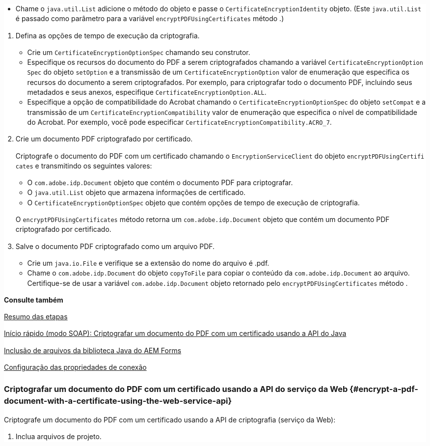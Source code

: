    * Chame o `java.util.List` adicione o método do objeto e passe o `CertificateEncryptionIdentity` objeto. (Este `java.util.List` é passado como parâmetro para a variável `encryptPDFUsingCertificates` método .)

1. Defina as opções de tempo de execução da criptografia.

   * Crie um `CertificateEncryptionOptionSpec` chamando seu construtor.
   * Especifique os recursos do documento do PDF a serem criptografados chamando a variável `CertificateEncryptionOptionSpec` do objeto `setOption` e a transmissão de um `CertificateEncryptionOption` valor de enumeração que especifica os recursos do documento a serem criptografados. Por exemplo, para criptografar todo o documento PDF, incluindo seus metadados e seus anexos, especifique `CertificateEncryptionOption.ALL`.
   * Especifique a opção de compatibilidade do Acrobat chamando o `CertificateEncryptionOptionSpec` do objeto `setCompat` e a transmissão de um `CertificateEncryptionCompatibility` valor de enumeração que especifica o nível de compatibilidade do Acrobat. Por exemplo, você pode especificar `CertificateEncryptionCompatibility.ACRO_7`.

1. Crie um documento PDF criptografado por certificado.

   Criptografe o documento do PDF com um certificado chamando o `EncryptionServiceClient` do objeto `encryptPDFUsingCertificates` e transmitindo os seguintes valores:

   * O `com.adobe.idp.Document` objeto que contém o documento PDF para criptografar.
   * O `java.util.List` objeto que armazena informações de certificado.
   * O `CertificateEncryptionOptionSpec` objeto que contém opções de tempo de execução de criptografia.

   O `encryptPDFUsingCertificates` método retorna um `com.adobe.idp.Document` objeto que contém um documento PDF criptografado por certificado.

1. Salve o documento PDF criptografado como um arquivo PDF.

   * Crie um `java.io.File` e verifique se a extensão do nome do arquivo é .pdf.
   * Chame o `com.adobe.idp.Document` do objeto `copyToFile` para copiar o conteúdo da `com.adobe.idp.Document` ao arquivo. Certifique-se de usar a variável `com.adobe.idp.Document` objeto retornado pelo `encryptPDFUsingCertificates` método .

**Consulte também**

[Resumo das etapas](encrypting-decrypting-pdf-documents.md#summary-of-steps)

[Início rápido (modo SOAP): Criptografar um documento do PDF com um certificado usando a API do Java](/help/forms/developing/encryption-service-java-api-quick.md#quick-start-soap-mode-encrypting-a-pdf-document-with-a-certificate-using-the-java-api)

[Inclusão de arquivos da biblioteca Java do AEM Forms](/help/forms/developing/invoking-aem-forms-using-java.md#including-aem-forms-java-library-files)

[Configuração das propriedades de conexão](/help/forms/developing/invoking-aem-forms-using-java.md#setting-connection-properties)

### Criptografar um documento do PDF com um certificado usando a API do serviço da Web {#encrypt-a-pdf-document-with-a-certificate-using-the-web-service-api}

Criptografe um documento do PDF com um certificado usando a API de criptografia (serviço da Web):

1. Inclua arquivos de projeto.
